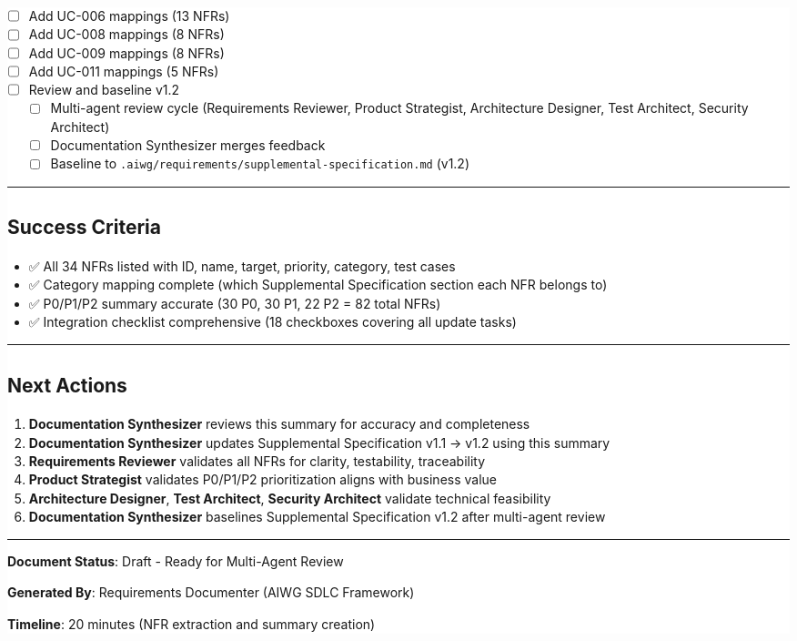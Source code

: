   - [ ] Add UC-006 mappings (13 NFRs)
  - [ ] Add UC-008 mappings (8 NFRs)
  - [ ] Add UC-009 mappings (8 NFRs)
  - [ ] Add UC-011 mappings (5 NFRs)
- [ ] Review and baseline v1.2
  - [ ] Multi-agent review cycle (Requirements Reviewer, Product Strategist, Architecture Designer, Test Architect, Security Architect)
  - [ ] Documentation Synthesizer merges feedback
  - [ ] Baseline to `.aiwg/requirements/supplemental-specification.md` (v1.2)

---

## Success Criteria

- ✅ All 34 NFRs listed with ID, name, target, priority, category, test cases
- ✅ Category mapping complete (which Supplemental Specification section each NFR belongs to)
- ✅ P0/P1/P2 summary accurate (30 P0, 30 P1, 22 P2 = 82 total NFRs)
- ✅ Integration checklist comprehensive (18 checkboxes covering all update tasks)

---

## Next Actions

1. **Documentation Synthesizer** reviews this summary for accuracy and completeness
2. **Documentation Synthesizer** updates Supplemental Specification v1.1 → v1.2 using this summary
3. **Requirements Reviewer** validates all NFRs for clarity, testability, traceability
4. **Product Strategist** validates P0/P1/P2 prioritization aligns with business value
5. **Architecture Designer**, **Test Architect**, **Security Architect** validate technical feasibility
6. **Documentation Synthesizer** baselines Supplemental Specification v1.2 after multi-agent review

---

**Document Status**: Draft - Ready for Multi-Agent Review

**Generated By**: Requirements Documenter (AIWG SDLC Framework)

**Timeline**: 20 minutes (NFR extraction and summary creation)
